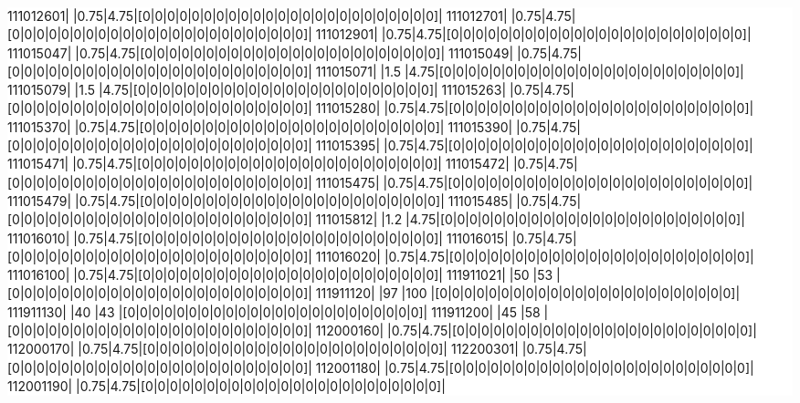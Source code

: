 111012601| |0.75|4.75|[0&#124;0&#124;0&#124;0&#124;0&#124;0&#124;0&#124;0&#124;0&#124;0&#124;0&#124;0&#124;0&#124;0&#124;0&#124;0&#124;0&#124;0&#124;0&#124;0&#124;0&#124;0&#124;0&#124;0]|
111012701| |0.75|4.75|[0&#124;0&#124;0&#124;0&#124;0&#124;0&#124;0&#124;0&#124;0&#124;0&#124;0&#124;0&#124;0&#124;0&#124;0&#124;0&#124;0&#124;0&#124;0&#124;0&#124;0&#124;0&#124;0&#124;0]|
111012901| |0.75|4.75|[0&#124;0&#124;0&#124;0&#124;0&#124;0&#124;0&#124;0&#124;0&#124;0&#124;0&#124;0&#124;0&#124;0&#124;0&#124;0&#124;0&#124;0&#124;0&#124;0&#124;0&#124;0&#124;0&#124;0]|
111015047| |0.75|4.75|[0&#124;0&#124;0&#124;0&#124;0&#124;0&#124;0&#124;0&#124;0&#124;0&#124;0&#124;0&#124;0&#124;0&#124;0&#124;0&#124;0&#124;0&#124;0&#124;0&#124;0&#124;0&#124;0&#124;0]|
111015049| |0.75|4.75|[0&#124;0&#124;0&#124;0&#124;0&#124;0&#124;0&#124;0&#124;0&#124;0&#124;0&#124;0&#124;0&#124;0&#124;0&#124;0&#124;0&#124;0&#124;0&#124;0&#124;0&#124;0&#124;0&#124;0]|
111015071| |1.5 |4.75|[0&#124;0&#124;0&#124;0&#124;0&#124;0&#124;0&#124;0&#124;0&#124;0&#124;0&#124;0&#124;0&#124;0&#124;0&#124;0&#124;0&#124;0&#124;0&#124;0&#124;0&#124;0&#124;0&#124;0]|
111015079| |1.5 |4.75|[0&#124;0&#124;0&#124;0&#124;0&#124;0&#124;0&#124;0&#124;0&#124;0&#124;0&#124;0&#124;0&#124;0&#124;0&#124;0&#124;0&#124;0&#124;0&#124;0&#124;0&#124;0&#124;0&#124;0]|
111015263| |0.75|4.75|[0&#124;0&#124;0&#124;0&#124;0&#124;0&#124;0&#124;0&#124;0&#124;0&#124;0&#124;0&#124;0&#124;0&#124;0&#124;0&#124;0&#124;0&#124;0&#124;0&#124;0&#124;0&#124;0&#124;0]|
111015280| |0.75|4.75|[0&#124;0&#124;0&#124;0&#124;0&#124;0&#124;0&#124;0&#124;0&#124;0&#124;0&#124;0&#124;0&#124;0&#124;0&#124;0&#124;0&#124;0&#124;0&#124;0&#124;0&#124;0&#124;0&#124;0]|
111015370| |0.75|4.75|[0&#124;0&#124;0&#124;0&#124;0&#124;0&#124;0&#124;0&#124;0&#124;0&#124;0&#124;0&#124;0&#124;0&#124;0&#124;0&#124;0&#124;0&#124;0&#124;0&#124;0&#124;0&#124;0&#124;0]|
111015390| |0.75|4.75|[0&#124;0&#124;0&#124;0&#124;0&#124;0&#124;0&#124;0&#124;0&#124;0&#124;0&#124;0&#124;0&#124;0&#124;0&#124;0&#124;0&#124;0&#124;0&#124;0&#124;0&#124;0&#124;0&#124;0]|
111015395| |0.75|4.75|[0&#124;0&#124;0&#124;0&#124;0&#124;0&#124;0&#124;0&#124;0&#124;0&#124;0&#124;0&#124;0&#124;0&#124;0&#124;0&#124;0&#124;0&#124;0&#124;0&#124;0&#124;0&#124;0&#124;0]|
111015471| |0.75|4.75|[0&#124;0&#124;0&#124;0&#124;0&#124;0&#124;0&#124;0&#124;0&#124;0&#124;0&#124;0&#124;0&#124;0&#124;0&#124;0&#124;0&#124;0&#124;0&#124;0&#124;0&#124;0&#124;0&#124;0]|
111015472| |0.75|4.75|[0&#124;0&#124;0&#124;0&#124;0&#124;0&#124;0&#124;0&#124;0&#124;0&#124;0&#124;0&#124;0&#124;0&#124;0&#124;0&#124;0&#124;0&#124;0&#124;0&#124;0&#124;0&#124;0&#124;0]|
111015475| |0.75|4.75|[0&#124;0&#124;0&#124;0&#124;0&#124;0&#124;0&#124;0&#124;0&#124;0&#124;0&#124;0&#124;0&#124;0&#124;0&#124;0&#124;0&#124;0&#124;0&#124;0&#124;0&#124;0&#124;0&#124;0]|
111015479| |0.75|4.75|[0&#124;0&#124;0&#124;0&#124;0&#124;0&#124;0&#124;0&#124;0&#124;0&#124;0&#124;0&#124;0&#124;0&#124;0&#124;0&#124;0&#124;0&#124;0&#124;0&#124;0&#124;0&#124;0&#124;0]|
111015485| |0.75|4.75|[0&#124;0&#124;0&#124;0&#124;0&#124;0&#124;0&#124;0&#124;0&#124;0&#124;0&#124;0&#124;0&#124;0&#124;0&#124;0&#124;0&#124;0&#124;0&#124;0&#124;0&#124;0&#124;0&#124;0]|
111015812| |1.2 |4.75|[0&#124;0&#124;0&#124;0&#124;0&#124;0&#124;0&#124;0&#124;0&#124;0&#124;0&#124;0&#124;0&#124;0&#124;0&#124;0&#124;0&#124;0&#124;0&#124;0&#124;0&#124;0&#124;0&#124;0]|
111016010| |0.75|4.75|[0&#124;0&#124;0&#124;0&#124;0&#124;0&#124;0&#124;0&#124;0&#124;0&#124;0&#124;0&#124;0&#124;0&#124;0&#124;0&#124;0&#124;0&#124;0&#124;0&#124;0&#124;0&#124;0&#124;0]|
111016015| |0.75|4.75|[0&#124;0&#124;0&#124;0&#124;0&#124;0&#124;0&#124;0&#124;0&#124;0&#124;0&#124;0&#124;0&#124;0&#124;0&#124;0&#124;0&#124;0&#124;0&#124;0&#124;0&#124;0&#124;0&#124;0]|
111016020| |0.75|4.75|[0&#124;0&#124;0&#124;0&#124;0&#124;0&#124;0&#124;0&#124;0&#124;0&#124;0&#124;0&#124;0&#124;0&#124;0&#124;0&#124;0&#124;0&#124;0&#124;0&#124;0&#124;0&#124;0&#124;0]|
111016100| |0.75|4.75|[0&#124;0&#124;0&#124;0&#124;0&#124;0&#124;0&#124;0&#124;0&#124;0&#124;0&#124;0&#124;0&#124;0&#124;0&#124;0&#124;0&#124;0&#124;0&#124;0&#124;0&#124;0&#124;0&#124;0]|
111911021| |50  |53  |[0&#124;0&#124;0&#124;0&#124;0&#124;0&#124;0&#124;0&#124;0&#124;0&#124;0&#124;0&#124;0&#124;0&#124;0&#124;0&#124;0&#124;0&#124;0&#124;0&#124;0&#124;0&#124;0&#124;0]|
111911120| |97  |100 |[0&#124;0&#124;0&#124;0&#124;0&#124;0&#124;0&#124;0&#124;0&#124;0&#124;0&#124;0&#124;0&#124;0&#124;0&#124;0&#124;0&#124;0&#124;0&#124;0&#124;0&#124;0&#124;0&#124;0]|
111911130| |40  |43  |[0&#124;0&#124;0&#124;0&#124;0&#124;0&#124;0&#124;0&#124;0&#124;0&#124;0&#124;0&#124;0&#124;0&#124;0&#124;0&#124;0&#124;0&#124;0&#124;0&#124;0&#124;0&#124;0&#124;0]|
111911200| |45  |58  |[0&#124;0&#124;0&#124;0&#124;0&#124;0&#124;0&#124;0&#124;0&#124;0&#124;0&#124;0&#124;0&#124;0&#124;0&#124;0&#124;0&#124;0&#124;0&#124;0&#124;0&#124;0&#124;0&#124;0]|
112000160| |0.75|4.75|[0&#124;0&#124;0&#124;0&#124;0&#124;0&#124;0&#124;0&#124;0&#124;0&#124;0&#124;0&#124;0&#124;0&#124;0&#124;0&#124;0&#124;0&#124;0&#124;0&#124;0&#124;0&#124;0&#124;0]|
112000170| |0.75|4.75|[0&#124;0&#124;0&#124;0&#124;0&#124;0&#124;0&#124;0&#124;0&#124;0&#124;0&#124;0&#124;0&#124;0&#124;0&#124;0&#124;0&#124;0&#124;0&#124;0&#124;0&#124;0&#124;0&#124;0]|
112200301| |0.75|4.75|[0&#124;0&#124;0&#124;0&#124;0&#124;0&#124;0&#124;0&#124;0&#124;0&#124;0&#124;0&#124;0&#124;0&#124;0&#124;0&#124;0&#124;0&#124;0&#124;0&#124;0&#124;0&#124;0&#124;0]|
112001180| |0.75|4.75|[0&#124;0&#124;0&#124;0&#124;0&#124;0&#124;0&#124;0&#124;0&#124;0&#124;0&#124;0&#124;0&#124;0&#124;0&#124;0&#124;0&#124;0&#124;0&#124;0&#124;0&#124;0&#124;0&#124;0]|
112001190| |0.75|4.75|[0&#124;0&#124;0&#124;0&#124;0&#124;0&#124;0&#124;0&#124;0&#124;0&#124;0&#124;0&#124;0&#124;0&#124;0&#124;0&#124;0&#124;0&#124;0&#124;0&#124;0&#124;0&#124;0&#124;0]|